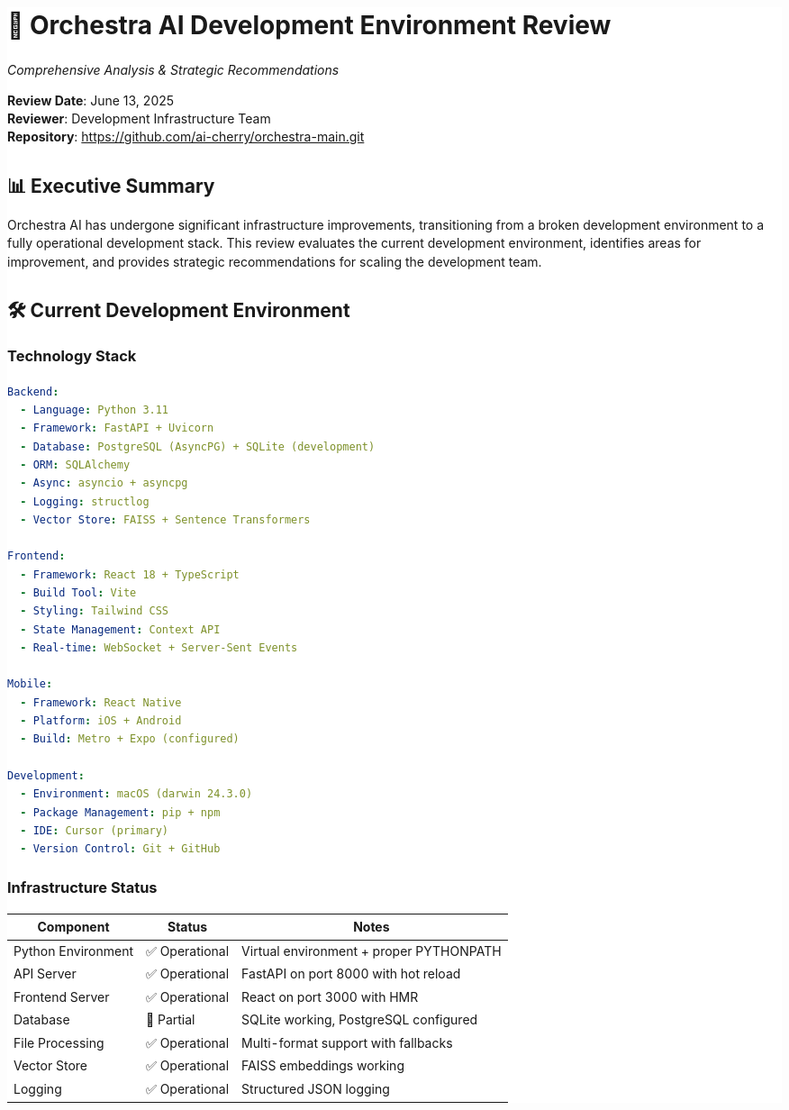 # 🎼 Orchestra AI Development Environment Review
*Comprehensive Analysis & Strategic Recommendations*

**Review Date**: June 13, 2025  
**Reviewer**: Development Infrastructure Team  
**Repository**: https://github.com/ai-cherry/orchestra-main.git

## 📊 Executive Summary

Orchestra AI has undergone significant infrastructure improvements, transitioning from a broken development environment to a fully operational development stack. This review evaluates the current development environment, identifies areas for improvement, and provides strategic recommendations for scaling the development team.

## 🛠️ Current Development Environment

### **Technology Stack**
```yaml
Backend:
  - Language: Python 3.11
  - Framework: FastAPI + Uvicorn
  - Database: PostgreSQL (AsyncPG) + SQLite (development)
  - ORM: SQLAlchemy
  - Async: asyncio + asyncpg
  - Logging: structlog
  - Vector Store: FAISS + Sentence Transformers

Frontend:
  - Framework: React 18 + TypeScript
  - Build Tool: Vite
  - Styling: Tailwind CSS
  - State Management: Context API
  - Real-time: WebSocket + Server-Sent Events

Mobile:
  - Framework: React Native
  - Platform: iOS + Android
  - Build: Metro + Expo (configured)

Development:
  - Environment: macOS (darwin 24.3.0)
  - Package Management: pip + npm
  - IDE: Cursor (primary)
  - Version Control: Git + GitHub
```

### **Infrastructure Status**
| Component | Status | Notes |
|-----------|--------|-------|
| Python Environment | ✅ Operational | Virtual environment + proper PYTHONPATH |
| API Server | ✅ Operational | FastAPI on port 8000 with hot reload |
| Frontend Server | ✅ Operational | React on port 3000 with HMR |
| Database | 🔄 Partial | SQLite working, PostgreSQL configured |
| File Processing | ✅ Operational | Multi-format support with fallbacks |
| Vector Store | ✅ Operational | FAISS embeddings working |
| Logging | ✅ Operational | Structured JSON logging |